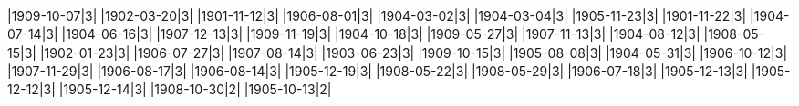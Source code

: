 |1909-10-07|3|
|1902-03-20|3|
|1901-11-12|3|
|1906-08-01|3|
|1904-03-02|3|
|1904-03-04|3|
|1905-11-23|3|
|1901-11-22|3|
|1904-07-14|3|
|1904-06-16|3|
|1907-12-13|3|
|1909-11-19|3|
|1904-10-18|3|
|1909-05-27|3|
|1907-11-13|3|
|1904-08-12|3|
|1908-05-15|3|
|1902-01-23|3|
|1906-07-27|3|
|1907-08-14|3|
|1903-06-23|3|
|1909-10-15|3|
|1905-08-08|3|
|1904-05-31|3|
|1906-10-12|3|
|1907-11-29|3|
|1906-08-17|3|
|1906-08-14|3|
|1905-12-19|3|
|1908-05-22|3|
|1908-05-29|3|
|1906-07-18|3|
|1905-12-13|3|
|1905-12-12|3|
|1905-12-14|3|
|1908-10-30|2|
|1905-10-13|2|